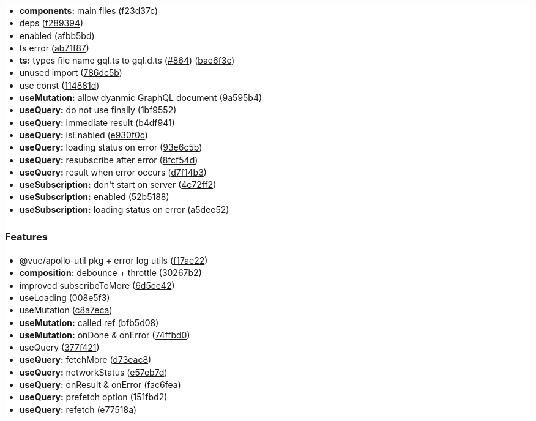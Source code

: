 * **components:** main files ([f23d37c](https://github.com/vuejs/vue-apollo/commit/f23d37c9f13fdcdb4db2fba0e31a001a7904d9c9))
* deps ([f289394](https://github.com/vuejs/vue-apollo/commit/f289394e9075aa19a3805b22ee3f7f7e391db206))
* enabled ([afbb5bd](https://github.com/vuejs/vue-apollo/commit/afbb5bd3900379d7b8b865eada05aca50b6652d1))
* ts error ([ab71f87](https://github.com/vuejs/vue-apollo/commit/ab71f8742e8e109e01ea169639646e7214dc06dc))
* **ts:** types file name gql.ts to gql.d.ts ([#864](https://github.com/vuejs/vue-apollo/issues/864)) ([bae6f3c](https://github.com/vuejs/vue-apollo/commit/bae6f3c466e6dc7b3e5f65bb9c1eca6b3a1219af))
* unused import ([786dc5b](https://github.com/vuejs/vue-apollo/commit/786dc5bc2549966ff1e10d4c17011105924c0436))
* use const ([114881d](https://github.com/vuejs/vue-apollo/commit/114881dc4a751367e387eca090edc9ac2d1f1383))
* **useMutation:** allow dyanmic GraphQL document ([9a595b4](https://github.com/vuejs/vue-apollo/commit/9a595b4a5f1becde0e4030e5fe772d1b81375bea))
* **useQuery:** do not use finally ([1bf9552](https://github.com/vuejs/vue-apollo/commit/1bf955206ac0553cf25329e0594dff6d3764c3ec))
* **useQuery:** immediate result ([b4df941](https://github.com/vuejs/vue-apollo/commit/b4df941f28d4721ae9d4c0a80c835c1d985543ba))
* **useQuery:** isEnabled ([e930f0c](https://github.com/vuejs/vue-apollo/commit/e930f0cbffc94a63e06e293568d16e14a9972e4f))
* **useQuery:** loading status on error ([93e6c5b](https://github.com/vuejs/vue-apollo/commit/93e6c5b93ac1298ddade8972deb5d96030df2611))
* **useQuery:** resubscribe after error ([8fcf54d](https://github.com/vuejs/vue-apollo/commit/8fcf54d326dce9113231d7ab02d93c2ea1b79a5a))
* **useQuery:** result when error occurs ([d7f14b3](https://github.com/vuejs/vue-apollo/commit/d7f14b348153742a3d944295abdbc61f9d377264))
* **useSubscription:** don't start on server ([4c72ff2](https://github.com/vuejs/vue-apollo/commit/4c72ff24c0caca7380ddfd764191612f65fdf863))
* **useSubscription:** enabled ([52b5188](https://github.com/vuejs/vue-apollo/commit/52b5188dc9a5cc954ce9b33cb92afa8b65f8f9b4))
* **useSubscription:** loading status on error ([a5dee52](https://github.com/vuejs/vue-apollo/commit/a5dee5268f11844f8a1817f9a8f7c210438e4f3c))


### Features

* @vue/apollo-util pkg + error log utils ([f17ae22](https://github.com/vuejs/vue-apollo/commit/f17ae22d3bacae02322731e726e680e497b8cfc1))
* **composition:** debounce + throttle ([30267b2](https://github.com/vuejs/vue-apollo/commit/30267b297e40b1b93b61826c7cfb9698b35e5a9e))
* improved subscribeToMore ([6d5ce42](https://github.com/vuejs/vue-apollo/commit/6d5ce42e0ab5f3f7215146cba7f310e0d4cec62a))
* useLoading ([008e5f3](https://github.com/vuejs/vue-apollo/commit/008e5f3fc8c0de0cde2e62379d564779d27ee82c))
* useMutation ([c8a7eca](https://github.com/vuejs/vue-apollo/commit/c8a7ecaeb450a33578c96b765d83785544af3c12))
* **useMutation:** called ref ([bfb5d08](https://github.com/vuejs/vue-apollo/commit/bfb5d08c694b1a4aa2ad28094cff241cdf7779aa))
* **useMutation:** onDone & onError ([74ffbd0](https://github.com/vuejs/vue-apollo/commit/74ffbd01e62350da5e4e8439cf157e3b471097d2))
* useQuery ([377f421](https://github.com/vuejs/vue-apollo/commit/377f421a26278f7182545c47ef467eae859c7676))
* **useQuery:** fetchMore ([d73eac8](https://github.com/vuejs/vue-apollo/commit/d73eac827bbc142bc84bf804d97305fbd59819ac))
* **useQuery:** networkStatus ([e57eb7d](https://github.com/vuejs/vue-apollo/commit/e57eb7d073fbc4b7aee4d864563f82b1f823bc8c))
* **useQuery:** onResult & onError ([fac6fea](https://github.com/vuejs/vue-apollo/commit/fac6fea2e6186f12de8d3ab889bebb2f3a01f8d7))
* **useQuery:** prefetch option ([151fbd2](https://github.com/vuejs/vue-apollo/commit/151fbd2fc3d2e41a5db04b827ce546bcba7be63d))
* **useQuery:** refetch ([e77518a](https://github.com/vuejs/vue-apollo/commit/e77518adbaf1d4d18238de28d38cdaf79ebb07b6))